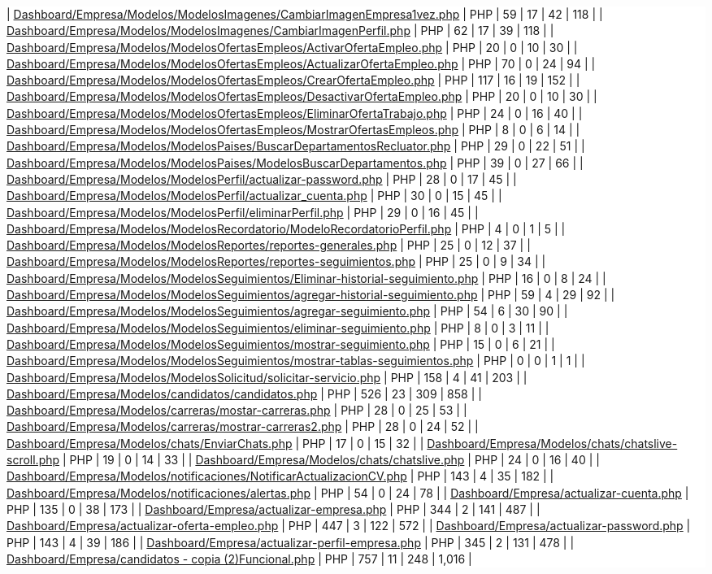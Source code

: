 | [Dashboard/Empresa/Modelos/ModelosImagenes/CambiarImagenEmpresa1vez.php](/Dashboard/Empresa/Modelos/ModelosImagenes/CambiarImagenEmpresa1vez.php) | PHP | 59 | 17 | 42 | 118 |
| [Dashboard/Empresa/Modelos/ModelosImagenes/CambiarImagenPerfil.php](/Dashboard/Empresa/Modelos/ModelosImagenes/CambiarImagenPerfil.php) | PHP | 62 | 17 | 39 | 118 |
| [Dashboard/Empresa/Modelos/ModelosOfertasEmpleos/ActivarOfertaEmpleo.php](/Dashboard/Empresa/Modelos/ModelosOfertasEmpleos/ActivarOfertaEmpleo.php) | PHP | 20 | 0 | 10 | 30 |
| [Dashboard/Empresa/Modelos/ModelosOfertasEmpleos/ActualizarOfertaEmpleo.php](/Dashboard/Empresa/Modelos/ModelosOfertasEmpleos/ActualizarOfertaEmpleo.php) | PHP | 70 | 0 | 24 | 94 |
| [Dashboard/Empresa/Modelos/ModelosOfertasEmpleos/CrearOfertaEmpleo.php](/Dashboard/Empresa/Modelos/ModelosOfertasEmpleos/CrearOfertaEmpleo.php) | PHP | 117 | 16 | 19 | 152 |
| [Dashboard/Empresa/Modelos/ModelosOfertasEmpleos/DesactivarOfertaEmpleo.php](/Dashboard/Empresa/Modelos/ModelosOfertasEmpleos/DesactivarOfertaEmpleo.php) | PHP | 20 | 0 | 10 | 30 |
| [Dashboard/Empresa/Modelos/ModelosOfertasEmpleos/EliminarOfertaTrabajo.php](/Dashboard/Empresa/Modelos/ModelosOfertasEmpleos/EliminarOfertaTrabajo.php) | PHP | 24 | 0 | 16 | 40 |
| [Dashboard/Empresa/Modelos/ModelosOfertasEmpleos/MostrarOfertasEmpleos.php](/Dashboard/Empresa/Modelos/ModelosOfertasEmpleos/MostrarOfertasEmpleos.php) | PHP | 8 | 0 | 6 | 14 |
| [Dashboard/Empresa/Modelos/ModelosPaises/BuscarDepartamentosRecluator.php](/Dashboard/Empresa/Modelos/ModelosPaises/BuscarDepartamentosRecluator.php) | PHP | 29 | 0 | 22 | 51 |
| [Dashboard/Empresa/Modelos/ModelosPaises/ModelosBuscarDepartamentos.php](/Dashboard/Empresa/Modelos/ModelosPaises/ModelosBuscarDepartamentos.php) | PHP | 39 | 0 | 27 | 66 |
| [Dashboard/Empresa/Modelos/ModelosPerfil/actualizar-password.php](/Dashboard/Empresa/Modelos/ModelosPerfil/actualizar-password.php) | PHP | 28 | 0 | 17 | 45 |
| [Dashboard/Empresa/Modelos/ModelosPerfil/actualizar_cuenta.php](/Dashboard/Empresa/Modelos/ModelosPerfil/actualizar_cuenta.php) | PHP | 30 | 0 | 15 | 45 |
| [Dashboard/Empresa/Modelos/ModelosPerfil/eliminarPerfil.php](/Dashboard/Empresa/Modelos/ModelosPerfil/eliminarPerfil.php) | PHP | 29 | 0 | 16 | 45 |
| [Dashboard/Empresa/Modelos/ModelosRecordatorio/ModeloRecordatorioPerfil.php](/Dashboard/Empresa/Modelos/ModelosRecordatorio/ModeloRecordatorioPerfil.php) | PHP | 4 | 0 | 1 | 5 |
| [Dashboard/Empresa/Modelos/ModelosReportes/reportes-generales.php](/Dashboard/Empresa/Modelos/ModelosReportes/reportes-generales.php) | PHP | 25 | 0 | 12 | 37 |
| [Dashboard/Empresa/Modelos/ModelosReportes/reportes-seguimientos.php](/Dashboard/Empresa/Modelos/ModelosReportes/reportes-seguimientos.php) | PHP | 25 | 0 | 9 | 34 |
| [Dashboard/Empresa/Modelos/ModelosSeguimientos/Eliminar-historial-seguimiento.php](/Dashboard/Empresa/Modelos/ModelosSeguimientos/Eliminar-historial-seguimiento.php) | PHP | 16 | 0 | 8 | 24 |
| [Dashboard/Empresa/Modelos/ModelosSeguimientos/agregar-historial-seguimiento.php](/Dashboard/Empresa/Modelos/ModelosSeguimientos/agregar-historial-seguimiento.php) | PHP | 59 | 4 | 29 | 92 |
| [Dashboard/Empresa/Modelos/ModelosSeguimientos/agregar-seguimiento.php](/Dashboard/Empresa/Modelos/ModelosSeguimientos/agregar-seguimiento.php) | PHP | 54 | 6 | 30 | 90 |
| [Dashboard/Empresa/Modelos/ModelosSeguimientos/eliminar-seguimiento.php](/Dashboard/Empresa/Modelos/ModelosSeguimientos/eliminar-seguimiento.php) | PHP | 8 | 0 | 3 | 11 |
| [Dashboard/Empresa/Modelos/ModelosSeguimientos/mostrar-seguimiento.php](/Dashboard/Empresa/Modelos/ModelosSeguimientos/mostrar-seguimiento.php) | PHP | 15 | 0 | 6 | 21 |
| [Dashboard/Empresa/Modelos/ModelosSeguimientos/mostrar-tablas-seguimientos.php](/Dashboard/Empresa/Modelos/ModelosSeguimientos/mostrar-tablas-seguimientos.php) | PHP | 0 | 0 | 1 | 1 |
| [Dashboard/Empresa/Modelos/ModelosSolicitud/solicitar-servicio.php](/Dashboard/Empresa/Modelos/ModelosSolicitud/solicitar-servicio.php) | PHP | 158 | 4 | 41 | 203 |
| [Dashboard/Empresa/Modelos/candidatos/candidatos.php](/Dashboard/Empresa/Modelos/candidatos/candidatos.php) | PHP | 526 | 23 | 309 | 858 |
| [Dashboard/Empresa/Modelos/carreras/mostar-carreras.php](/Dashboard/Empresa/Modelos/carreras/mostar-carreras.php) | PHP | 28 | 0 | 25 | 53 |
| [Dashboard/Empresa/Modelos/carreras/mostrar-carreras2.php](/Dashboard/Empresa/Modelos/carreras/mostrar-carreras2.php) | PHP | 28 | 0 | 24 | 52 |
| [Dashboard/Empresa/Modelos/chats/EnviarChats.php](/Dashboard/Empresa/Modelos/chats/EnviarChats.php) | PHP | 17 | 0 | 15 | 32 |
| [Dashboard/Empresa/Modelos/chats/chatslive-scroll.php](/Dashboard/Empresa/Modelos/chats/chatslive-scroll.php) | PHP | 19 | 0 | 14 | 33 |
| [Dashboard/Empresa/Modelos/chats/chatslive.php](/Dashboard/Empresa/Modelos/chats/chatslive.php) | PHP | 24 | 0 | 16 | 40 |
| [Dashboard/Empresa/Modelos/notificaciones/NotificarActualizacionCV.php](/Dashboard/Empresa/Modelos/notificaciones/NotificarActualizacionCV.php) | PHP | 143 | 4 | 35 | 182 |
| [Dashboard/Empresa/Modelos/notificaciones/alertas.php](/Dashboard/Empresa/Modelos/notificaciones/alertas.php) | PHP | 54 | 0 | 24 | 78 |
| [Dashboard/Empresa/actualizar-cuenta.php](/Dashboard/Empresa/actualizar-cuenta.php) | PHP | 135 | 0 | 38 | 173 |
| [Dashboard/Empresa/actualizar-empresa.php](/Dashboard/Empresa/actualizar-empresa.php) | PHP | 344 | 2 | 141 | 487 |
| [Dashboard/Empresa/actualizar-oferta-empleo.php](/Dashboard/Empresa/actualizar-oferta-empleo.php) | PHP | 447 | 3 | 122 | 572 |
| [Dashboard/Empresa/actualizar-password.php](/Dashboard/Empresa/actualizar-password.php) | PHP | 143 | 4 | 39 | 186 |
| [Dashboard/Empresa/actualizar-perfil-empresa.php](/Dashboard/Empresa/actualizar-perfil-empresa.php) | PHP | 345 | 2 | 131 | 478 |
| [Dashboard/Empresa/candidatos - copia (2)Funcional.php](/Dashboard/Empresa/candidatos%20-%20copia%20(2)Funcional.php) | PHP | 757 | 11 | 248 | 1,016 |